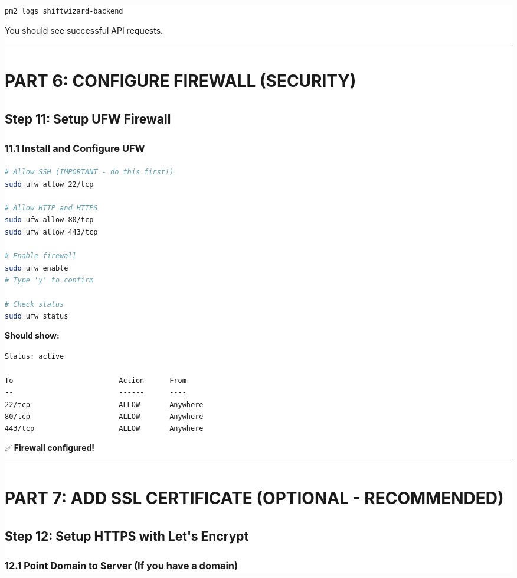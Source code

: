 ```bash
pm2 logs shiftwizard-backend
```

You should see successful API requests.

---

# PART 6: CONFIGURE FIREWALL (SECURITY)

## Step 11: Setup UFW Firewall

### 11.1 Install and Configure UFW

```bash
# Allow SSH (IMPORTANT - do this first!)
sudo ufw allow 22/tcp

# Allow HTTP and HTTPS
sudo ufw allow 80/tcp
sudo ufw allow 443/tcp

# Enable firewall
sudo ufw enable
# Type 'y' to confirm

# Check status
sudo ufw status
```

**Should show:**
```
Status: active

To                         Action      From
--                         ------      ----
22/tcp                     ALLOW       Anywhere
80/tcp                     ALLOW       Anywhere
443/tcp                    ALLOW       Anywhere
```

✅ **Firewall configured!**

---

# PART 7: ADD SSL CERTIFICATE (OPTIONAL - RECOMMENDED)

## Step 12: Setup HTTPS with Let's Encrypt

### 12.1 Point Domain to Server (If you have a domain)
